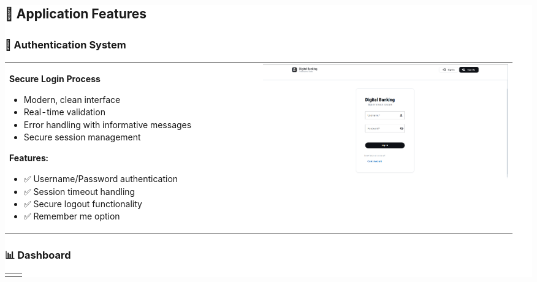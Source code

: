 ## 📱 Application Features

### 🔐 Authentication System

<table>
<tr>
<td width="50%">

**Secure Login Process**
- Modern, clean interface
- Real-time validation
- Error handling with informative messages
- Secure session management

**Features:**
- ✅ Username/Password authentication
- ✅ Session timeout handling
- ✅ Secure logout functionality
- ✅ Remember me option

</td>
<td width="50%">

<img src="frontend/docs/screenshots/01_01_login_page_initial.png" alt="Login Interface" width="400">

</td>
</tr>
</table>

### 📊 Dashboard

<table>
<tr>
<td width="50%">
